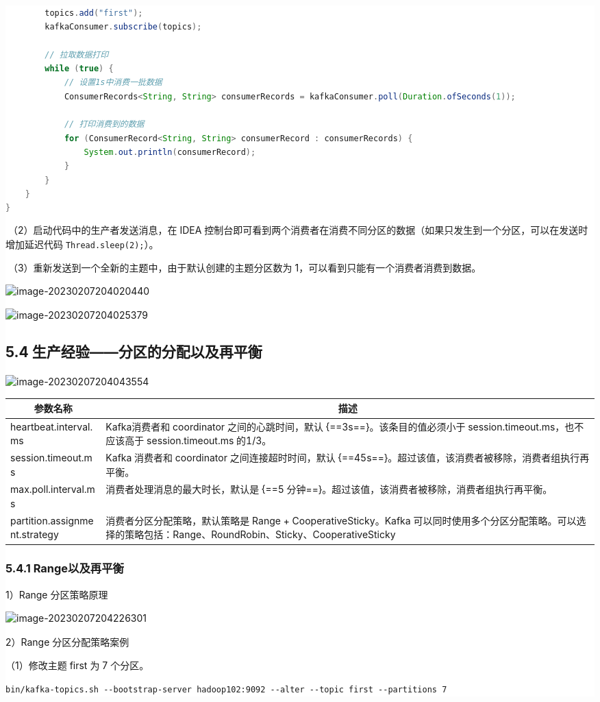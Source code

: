 ```java
        topics.add("first");
        kafkaConsumer.subscribe(topics);

        // 拉取数据打印
        while (true) {
            // 设置1s中消费一批数据
            ConsumerRecords<String, String> consumerRecords = kafkaConsumer.poll(Duration.ofSeconds(1));

            // 打印消费到的数据
            for (ConsumerRecord<String, String> consumerRecord : consumerRecords) {
                System.out.println(consumerRecord);
            }
        }
    }
}
```

​	（2）启动代码中的生产者发送消息，在 IDEA 控制台即可看到两个消费者在消费不同分区的数据（如果只发生到一个分区，可以在发送时增加延迟代码 `Thread.sleep(2);`）。

​	（3）重新发送到一个全新的主题中，由于默认创建的主题分区数为 1，可以看到只能有一个消费者消费到数据。

![image-20230207204020440](https://cos.gump.cloud/uPic/image-20230207204020440.png)

![image-20230207204025379](https://cos.gump.cloud/uPic/image-20230207204025379.png)

## 5.4 生产经验——分区的分配以及再平衡

![image-20230207204043554](https://cos.gump.cloud/uPic/image-20230207204043554.png)

| 参数名称                      | 描述                                                         |
| ----------------------------- | ------------------------------------------------------------ |
| heartbeat.interval.ms         | Kafka消费者和 coordinator 之间的心跳时间，默认 {==3s==}。该条目的值必须小于 session.timeout.ms，也不应该高于 session.timeout.ms 的1/3。 |
| session.timeout.ms            | Kafka 消费者和 coordinator 之间连接超时时间，默认 {==45s==}。超过该值，该消费者被移除，消费者组执行再平衡。 |
| max.poll.interval.ms          | 消费者处理消息的最大时长，默认是 {==5 分钟==}。超过该值，该消费者被移除，消费者组执行再平衡。 |
| partition.assignment.strategy | 消费者分区分配策略，默认策略是 Range +  CooperativeSticky。Kafka 可以同时使用多个分区分配策略。可以选择的策略包括：Range、RoundRobin、Sticky、CooperativeSticky |

### 5.4.1 Range以及再平衡

1）Range 分区策略原理

![image-20230207204226301](https://cos.gump.cloud/uPic/image-20230207204226301.png)

2）Range 分区分配策略案例

（1）修改主题 first 为 7 个分区。

```shell
bin/kafka-topics.sh --bootstrap-server hadoop102:9092 --alter --topic first --partitions 7
```
